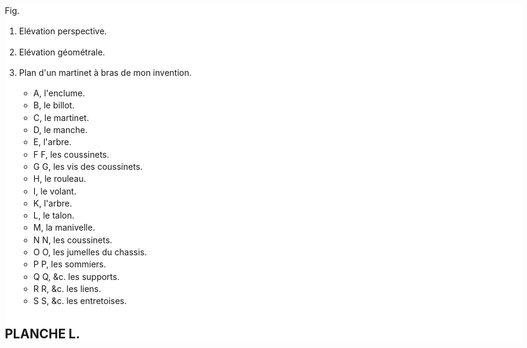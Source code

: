 Fig.
1. Elévation perspective.

2. Elévation géométrale.

3. Plan d'un martinet à bras de mon invention.
	- A, l'enclume.
	- B, le billot.
	- C, le martinet.
	- D, le manche.
	- E, l'arbre.
	- F F, les coussinets.
	- G G, les vis des coussinets.
	- H, le rouleau.
	- I, le volant.
	- K, l'arbre.
	- L, le talon.
	- M, la manivelle.
	- N N, les coussinets.
	- O O, les jumelles du chassis.
	- P P, les sommiers.
	- Q Q, &c. les supports.
	- R R, &c. les liens.
	- S S, &c. les entretoises.


PLANCHE L.
----------
